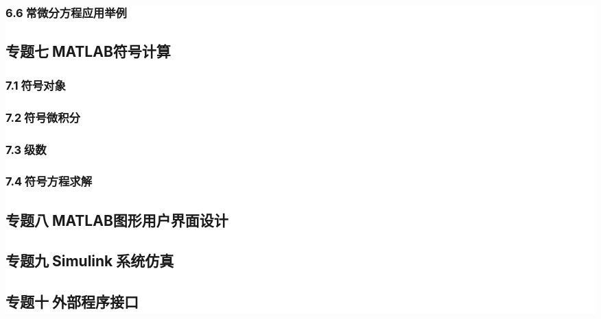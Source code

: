 ### 6.6 常微分方程应用举例
## 专题七 MATLAB符号计算
### 7.1 符号对象

### 7.2 符号微积分

### 7.3 级数

### 7.4 符号方程求解

## 专题八 MATLAB图形用户界面设计

## 专题九 Simulink 系统仿真

## 专题十 外部程序接口